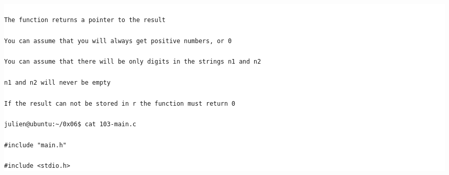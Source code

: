                                                                                                                                                                                                                                                                                                                                                                                                                                                                                                                                                                                                                                                                                   The function returns a pointer to the result
                                                                                                                                                                                                                                                                                                                                                                                                                                                                                                                                                                                                                                                                                  You can assume that you will always get positive numbers, or 0
                                                                                                                                                                                                                                                                                                                                                                                                                                                                                                                                                                                                                                                                                  You can assume that there will be only digits in the strings n1 and n2
                                                                                                                                                                                                                                                                                                                                                                                                                                                                                                                                                                                                                                                                                  n1 and n2 will never be empty
                                                                                                                                                                                                                                                                                                                                                                                                                                                                                                                                                                                                                                                                                  If the result can not be stored in r the function must return 0
                                                                                                                                                                                                                                                                                                                                                                                                                                                                                                                                                                                                                                                                                  julien@ubuntu:~/0x06$ cat 103-main.c
                                                                                                                                                                                                                                                                                                                                                                                                                                                                                                                                                                                                                                                                                  #include "main.h"
                                                                                                                                                                                                                                                                                                                                                                                                                                                                                                                                                                                                                                                                                  #include <stdio.h>
